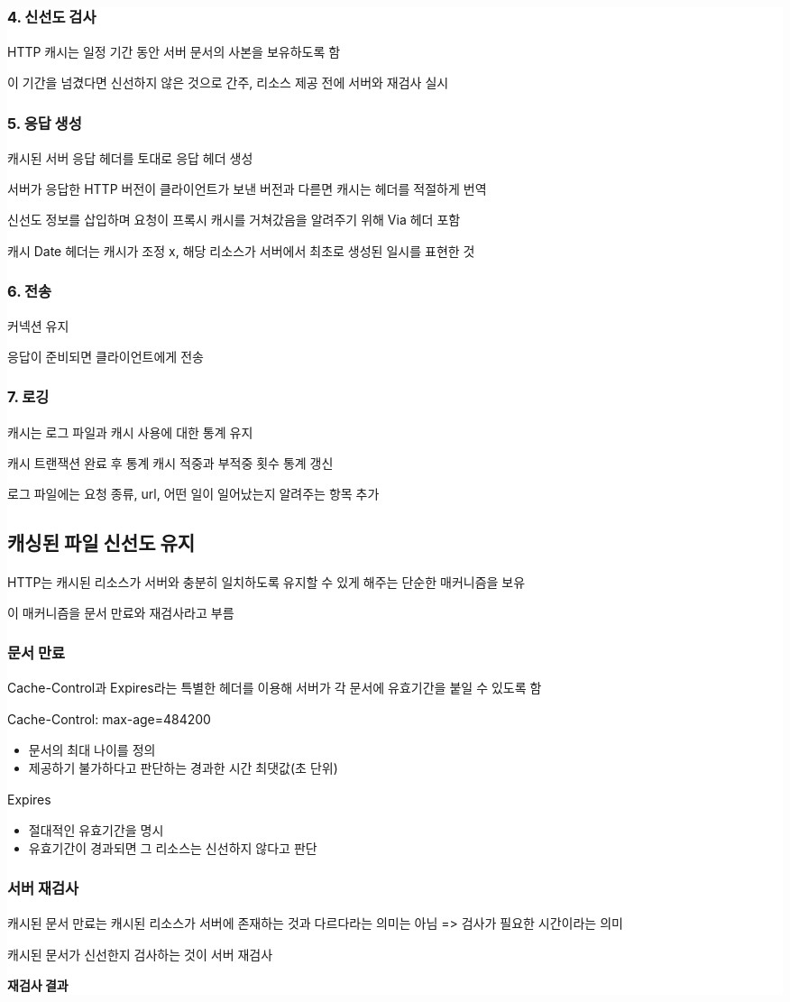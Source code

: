 ### 4. 신선도 검사

HTTP 캐시는 일정 기간 동안 서버 문서의 사본을 보유하도록 함

이 기간을 넘겼다면 신선하지 않은 것으로 간주, 리소스 제공 전에 서버와 재검사 실시

### 5. 응답 생성

캐시된 서버 응답 헤더를 토대로 응답 헤더 생성

서버가 응답한 HTTP 버전이 클라이언트가 보낸 버전과 다륻면 캐시는 헤더를 적절하게 번역

신선도 정보를 삽입하며 요청이 프록시 캐시를 거쳐갔음을 알려주기 위해 Via 헤더 포함

캐시 Date 헤더는 캐시가 조정 x, 해당 리소스가 서버에서 최초로 생성된 일시를 표현한 것

### 6. 전송

커넥션 유지

응답이 준비되면 클라이언트에게 전송

### 7. 로깅

캐시는 로그 파일과 캐시 사용에 대한 통계 유지

캐시 트랜잭션 완료 후 통계 캐시 적중과 부적중 횟수 통계 갱신

로그 파일에는 요청 종류, url, 어떤 일이 일어났는지 알려주는 항목 추가

## 캐싱된 파일 신선도 유지

HTTP는 캐시된 리소스가 서버와 충분히 일치하도록 유지할 수 있게 해주는 단순한 매커니즘을 보유

이 매커니즘을 문서 만료와 재검사라고 부름

### 문서 만료

Cache-Control과 Expires라는 특별한 헤더를 이용해 서버가 각 문서에 유효기간을 붙일 수 있도록 함

Cache-Control: max-age=484200

- 문서의 최대 나이를 정의
- 제공하기 불가하다고 판단하는 경과한 시간 최댓값(초 단위)

Expires

- 절대적인 유효기간을 명시
- 유효기간이 경과되면 그 리소스는 신선하지 않다고 판단

### 서버 재검사

캐시된 문서 만료는 캐시된 리소스가 서버에 존재하는 것과 다르다라는 의미는 아님 => 검사가 필요한 시간이라는 의미

캐시된 문서가 신선한지 검사하는 것이 서버 재검사

**재검사 결과**
